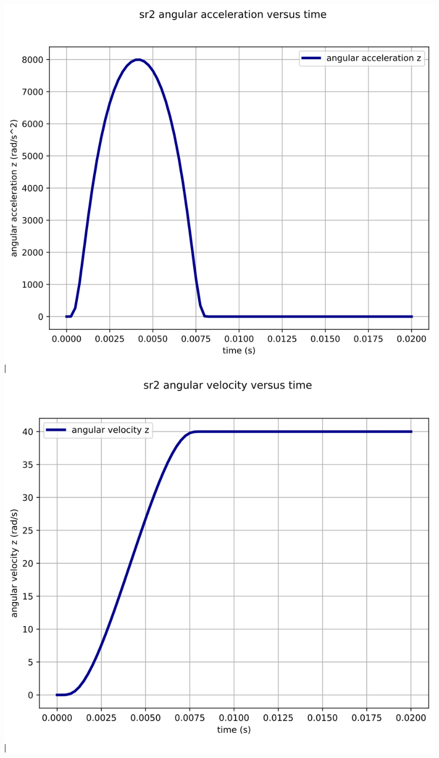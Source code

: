 ![img/sr2_angular_acceleration_z.svg](img/sr2_angular_acceleration_z.svg) | ![img/sr2_angular_velocity_z.svg](img/sr2_angular_velocity_z.svg) |